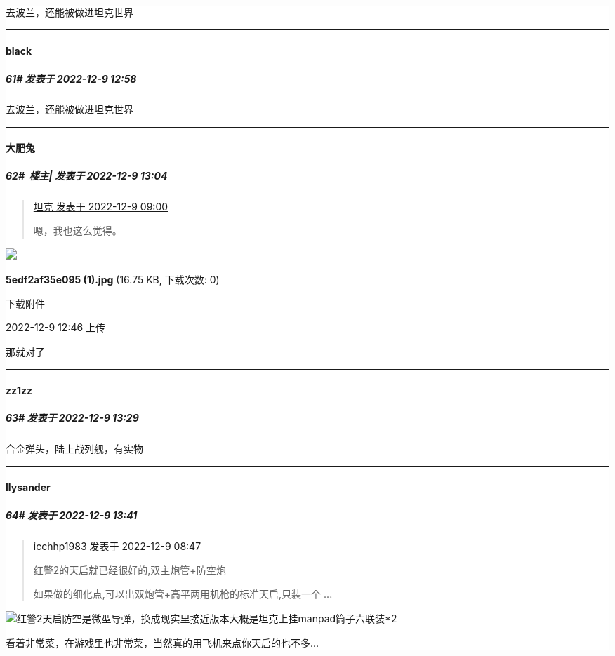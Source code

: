 去波兰，还能被做进坦克世界



*****

####  black  
##### 61#       发表于 2022-12-9 12:58

去波兰，还能被做进坦克世界



*****

####  大肥兔  
##### 62#         楼主| 发表于 2022-12-9 13:04

<blockquote><a href="httphttps://bbs.saraba1st.com/2b/forum.php?mod=redirect&amp;goto=findpost&amp;pid=58842572&amp;ptid=2108969" target="_blank">坦克 发表于 2022-12-9 09:00</a>

嗯，我也这么觉得。</blockquote>

<img src="https://img.saraba1st.com/forum/202212/09/124629k3wqwnrdnq77mr8r.jpg" referrerpolicy="no-referrer">

<strong>5edf2af35e095 (1).jpg</strong> (16.75 KB, 下载次数: 0)

下载附件

2022-12-9 12:46 上传

那就对了



*****

####  zz1zz  
##### 63#       发表于 2022-12-9 13:29

合金弹头，陆上战列舰，有实物



*****

####  llysander  
##### 64#       发表于 2022-12-9 13:41

<blockquote><a href="httphttps://bbs.saraba1st.com/2b/forum.php?mod=redirect&amp;goto=findpost&amp;pid=58842422&amp;ptid=2108969" target="_blank">icchhp1983 发表于 2022-12-9 08:47</a>

红警2的天启就已经很好的,双主炮管+防空炮

如果做的细化点,可以出双炮管+高平两用机枪的标准天启,只装一个 ...</blockquote>
<img src="https://static.saraba1st.com/image/smiley/face2017/048.png" referrerpolicy="no-referrer">红警2天启防空是微型导弹，换成现实里接近版本大概是坦克上挂manpad筒子六联装*2

看着非常菜，在游戏里也非常菜，当然真的用飞机来点你天启的也不多...

